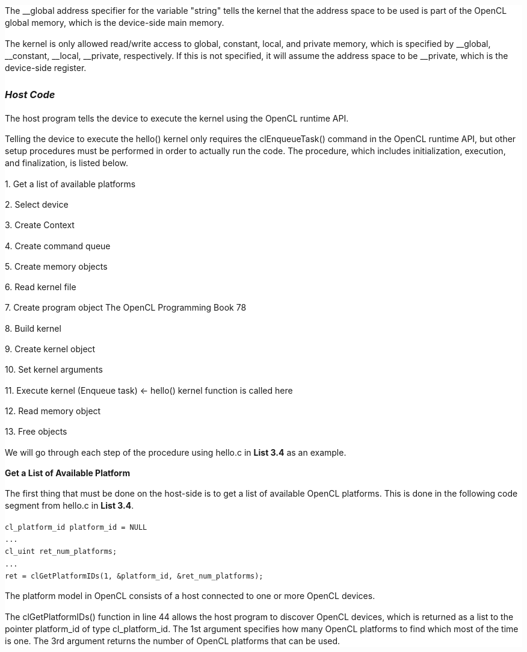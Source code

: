 The \_\_global address specifier for the variable "string" tells the kernel that the address space to be used is part of the OpenCL global memory, which is the device-side main memory.&#x20;

The kernel is only allowed read/write access to global, constant, local, and private memory, which is specified by \_\_global, \_\_constant, \_\_local, \_\_private, respectively. If this is not specified, it will assume the address space to be \_\_private, which is the device-side register.&#x20;

### _Host Code_&#x20;

The host program tells the device to execute the kernel using the OpenCL runtime API.&#x20;

Telling the device to execute the hello() kernel only requires the clEnqueueTask() command in the OpenCL runtime API, but other setup procedures must be performed in order to actually run the code. The procedure, which includes initialization, execution, and finalization, is listed below.&#x20;

1\. Get a list of available platforms&#x20;

2\. Select device&#x20;

3\. Create Context&#x20;

4\. Create command queue&#x20;

5\. Create memory objects&#x20;

6\. Read kernel file&#x20;

7\. Create program object The OpenCL Programming Book 78&#x20;

8\. Build kernel&#x20;

9\. Create kernel object&#x20;

10\. Set kernel arguments&#x20;

11\. Execute kernel (Enqueue task) ← hello() kernel function is called here&#x20;

12\. Read memory object&#x20;

13\. Free objects&#x20;

We will go through each step of the procedure using hello.c in **List 3.4** as an example.&#x20;

**Get a List of Available Platform**&#x20;

The first thing that must be done on the host-side is to get a list of available OpenCL platforms. This is done in the following code segment from hello.c in **List 3.4**.&#x20;

```
cl_platform_id platform_id = NULL 
... 
cl_uint ret_num_platforms; 
... 
ret = clGetPlatformIDs(1, &platform_id, &ret_num_platforms); 
```

The platform model in OpenCL consists of a host connected to one or more OpenCL devices.&#x20;

The clGetPlatformIDs() function in line 44 allows the host program to discover OpenCL devices, which is returned as a list to the pointer platform\_id of type cl\_platform\_id. The 1st argument specifies how many OpenCL platforms to find which most of the time is one. The 3rd argument returns the number of OpenCL platforms that can be used.&#x20;

